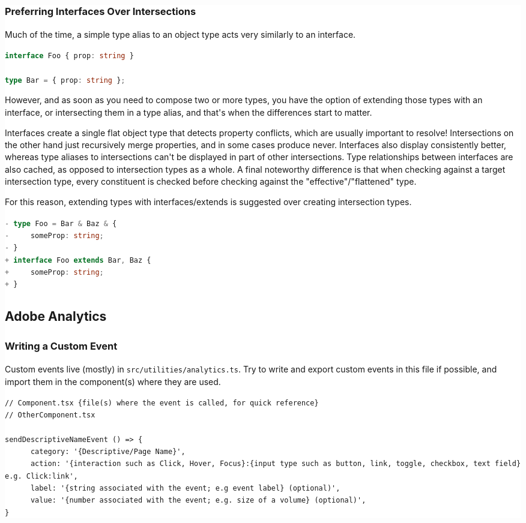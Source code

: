 
### Preferring Interfaces Over Intersections

Much of the time, a simple type alias to an object type acts very similarly to an interface.

```Typescript
interface Foo { prop: string }

type Bar = { prop: string };
```

However, and as soon as you need to compose two or more types, you have the option of extending those types with an interface, or intersecting them in a type alias, and that's when the differences start to matter.

Interfaces create a single flat object type that detects property conflicts, which are usually important to resolve! Intersections on the other hand just recursively merge properties, and in some cases produce never. Interfaces also display consistently better, whereas type aliases to intersections can't be displayed in part of other intersections. Type relationships between interfaces are also cached, as opposed to intersection types as a whole. A final noteworthy difference is that when checking against a target intersection type, every constituent is checked before checking against the "effective"/"flattened" type.

For this reason, extending types with interfaces/extends is suggested over creating intersection types.

```Typescript
- type Foo = Bar & Baz & {
-     someProp: string;
- }
+ interface Foo extends Bar, Baz {
+     someProp: string;
+ }
```

## Adobe Analytics

### Writing a Custom Event

Custom events live (mostly) in `src/utilities/analytics.ts`. Try to write and export custom events in this file if possible, and import them in the component(s) where they are used.

```tsx
// Component.tsx {file(s) where the event is called, for quick reference}
// OtherComponent.tsx

sendDescriptiveNameEvent () => {
      category: '{Descriptive/Page Name}',
      action: '{interaction such as Click, Hover, Focus}:{input type such as button, link, toggle, checkbox, text field} e.g. Click:link',
      label: '{string associated with the event; e.g event label} (optional)',
      value: '{number associated with the event; e.g. size of a volume} (optional)',
}
```
